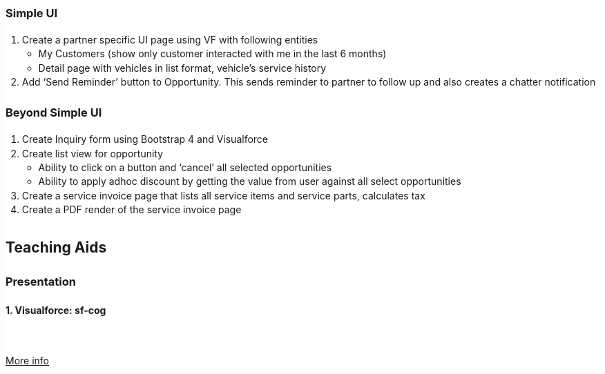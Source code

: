 ### Simple UI

1. Create a partner specific UI page using VF with following entities
   - My Customers (show only customer interacted with me in the last 6 months)
   - Detail page with vehicles in list format, vehicle’s service history
2. Add ‘Send Reminder’ button to Opportunity. This sends reminder to partner to follow up and also creates a chatter notification

### Beyond Simple UI

1. Create Inquiry form using Bootstrap 4 and Visualforce
2. Create list view for opportunity
   - Ability to click on a button and ‘cancel’ all selected opportunities
   - Ability to apply adhoc discount by getting the value from user against all select opportunities
3. Create a service invoice page that lists all service items and service parts, calculates tax
4. Create a PDF render of the service invoice page

## Teaching Aids

### Presentation

#### 1. Visualforce: sf-cog

&nbsp;

<iframe src="https://docs.google.com/presentation/d/e/2PACX-1vQa7UBxFsA5J1hl8RsFgPwRAK9nuyfVbjNDwi-ykLVksFp-mnCWeM15NgHQYlW7Zw/embed?start=false&loop=false&delayms=3000" frameborder="0" width="800" height="600" allowfullscreen="true" mozallowfullscreen="true" webkitallowfullscreen="true"></iframe>

[More info](/misc/pricing#sf-cog)
